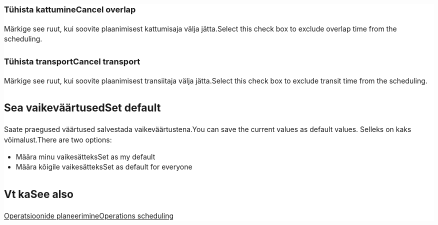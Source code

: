 ### <a name="cancel-overlap"></a><span data-ttu-id="7e6bb-215">Tühista kattumine</span><span class="sxs-lookup"><span data-stu-id="7e6bb-215">Cancel overlap</span></span>

<span data-ttu-id="7e6bb-216">Märkige see ruut, kui soovite plaanimisest kattumisaja välja jätta.</span><span class="sxs-lookup"><span data-stu-id="7e6bb-216">Select this check box to exclude overlap time from the scheduling.</span></span>

### <a name="cancel-transport"></a><span data-ttu-id="7e6bb-217">Tühista transport</span><span class="sxs-lookup"><span data-stu-id="7e6bb-217">Cancel transport</span></span>

<span data-ttu-id="7e6bb-218">Märkige see ruut, kui soovite plaanimisest transiitaja välja jätta.</span><span class="sxs-lookup"><span data-stu-id="7e6bb-218">Select this check box to exclude transit time from the scheduling.</span></span>

## <a name="set-default"></a><span data-ttu-id="7e6bb-219">Sea vaikeväärtused</span><span class="sxs-lookup"><span data-stu-id="7e6bb-219">Set default</span></span>
<span data-ttu-id="7e6bb-220">Saate praegused väärtused salvestada vaikeväärtustena.</span><span class="sxs-lookup"><span data-stu-id="7e6bb-220">You can save the current values as default values.</span></span> <span data-ttu-id="7e6bb-221">Selleks on kaks võimalust.</span><span class="sxs-lookup"><span data-stu-id="7e6bb-221">There are two options:</span></span>

-   <span data-ttu-id="7e6bb-222">Määra minu vaikesätteks</span><span class="sxs-lookup"><span data-stu-id="7e6bb-222">Set as my default</span></span>
-   <span data-ttu-id="7e6bb-223">Määra kõigile vaikesätteks</span><span class="sxs-lookup"><span data-stu-id="7e6bb-223">Set as default for everyone</span></span>


<a name="see-also"></a><span data-ttu-id="7e6bb-224">Vt ka</span><span class="sxs-lookup"><span data-stu-id="7e6bb-224">See also</span></span>
--------

[<span data-ttu-id="7e6bb-225">Operatsioonide planeerimine</span><span class="sxs-lookup"><span data-stu-id="7e6bb-225">Operations scheduling</span></span>](operations-scheduling.md)




